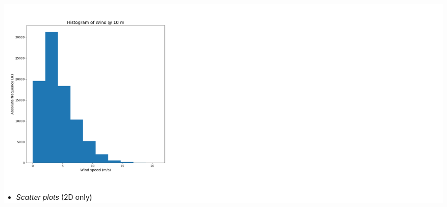   <img src="example_out/histogram_u_m1ll_v_m1ll_mag.png" width="350" title="histogram">
</p>

- *Scatter plots* (2D only)
<p align="center">
